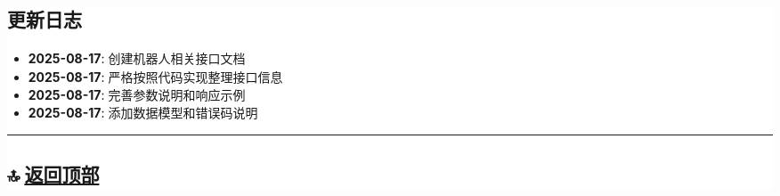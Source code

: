 
## 更新日志

- **2025-08-17**: 创建机器人相关接口文档
- **2025-08-17**: 严格按照代码实现整理接口信息
- **2025-08-17**: 完善参数说明和响应示例
- **2025-08-17**: 添加数据模型和错误码说明

---

## 🔝 [返回顶部](#机器人相关接口文档)
